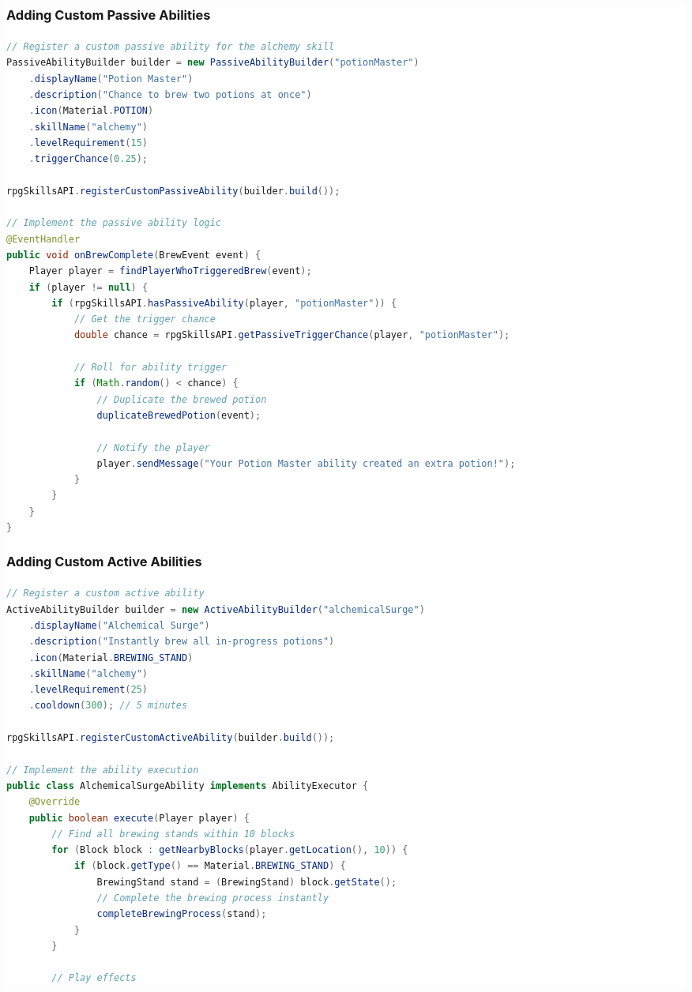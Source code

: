 ### Adding Custom Passive Abilities

```java
// Register a custom passive ability for the alchemy skill
PassiveAbilityBuilder builder = new PassiveAbilityBuilder("potionMaster")
    .displayName("Potion Master")
    .description("Chance to brew two potions at once")
    .icon(Material.POTION)
    .skillName("alchemy")
    .levelRequirement(15)
    .triggerChance(0.25);
    
rpgSkillsAPI.registerCustomPassiveAbility(builder.build());

// Implement the passive ability logic
@EventHandler
public void onBrewComplete(BrewEvent event) {
    Player player = findPlayerWhoTriggeredBrew(event);
    if (player != null) {
        if (rpgSkillsAPI.hasPassiveAbility(player, "potionMaster")) {
            // Get the trigger chance
            double chance = rpgSkillsAPI.getPassiveTriggerChance(player, "potionMaster");
            
            // Roll for ability trigger
            if (Math.random() < chance) {
                // Duplicate the brewed potion
                duplicateBrewedPotion(event);
                
                // Notify the player
                player.sendMessage("Your Potion Master ability created an extra potion!");
            }
        }
    }
}
```

### Adding Custom Active Abilities

```java
// Register a custom active ability
ActiveAbilityBuilder builder = new ActiveAbilityBuilder("alchemicalSurge")
    .displayName("Alchemical Surge")
    .description("Instantly brew all in-progress potions")
    .icon(Material.BREWING_STAND)
    .skillName("alchemy")
    .levelRequirement(25)
    .cooldown(300); // 5 minutes
    
rpgSkillsAPI.registerCustomActiveAbility(builder.build());

// Implement the ability execution
public class AlchemicalSurgeAbility implements AbilityExecutor {
    @Override
    public boolean execute(Player player) {
        // Find all brewing stands within 10 blocks
        for (Block block : getNearbyBlocks(player.getLocation(), 10)) {
            if (block.getType() == Material.BREWING_STAND) {
                BrewingStand stand = (BrewingStand) block.getState();
                // Complete the brewing process instantly
                completeBrewingProcess(stand);
            }
        }
        
        // Play effects
```